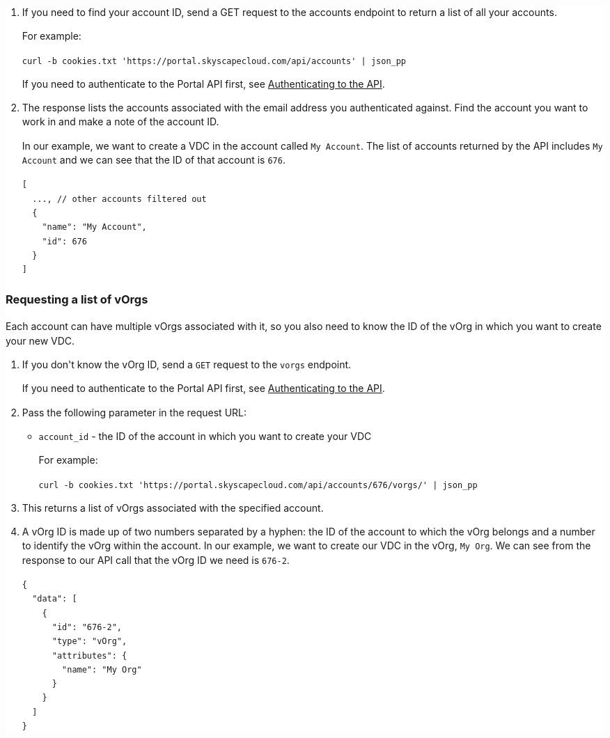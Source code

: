 1. If you need to find your account ID, send a GET request to the accounts endpoint to return a list of all your accounts.

    For example:

    ```
    curl -b cookies.txt 'https://portal.skyscapecloud.com/api/accounts' | json_pp
    ```

    If you need to authenticate to the Portal API first, see [Authenticating to the API](#authenticating-to-the-api).

2. The response lists the accounts associated with the email address you authenticated against. Find the account you want to work in and make a note of the account ID.

    In our example, we want to create a VDC in the account called `My Account`. The list of accounts returned by the API includes `My Account` and we can see that the ID of that account is `676`.

    ```
    [
      ..., // other accounts filtered out
      {
        "name": "My Account",
        "id": 676
      }
    ]
    ```

### Requesting a list of vOrgs

Each account can have multiple vOrgs associated with it, so you also need to know the ID of the vOrg in which you want to create your new VDC.

1. If you don't know the vOrg ID, send a `GET` request to the `vorgs` endpoint.

    If you need to authenticate to the Portal API first, see [Authenticating to the API](#authenticating-to-the-api).

2. Pass the following parameter in the request URL:

    - `account_id` - the ID of the account in which you want to create your VDC

        For example:

        ```
        curl -b cookies.txt 'https://portal.skyscapecloud.com/api/accounts/676/vorgs/' | json_pp
        ```

3. This returns a list of vOrgs associated with the specified account.

4. A vOrg ID is made up of two numbers separated by a hyphen: the ID of the account to which the vOrg belongs and a number to identify the vOrg within the account. In our example, we want to create our VDC in the vOrg, `My Org`. We can see from the response to our API call that the vOrg ID we need is `676-2`.

    ```
    {
      "data": [
        {
          "id": "676-2",
          "type": "vOrg",
          "attributes": {
            "name": "My Org"
          }
        }
      ]
    }
